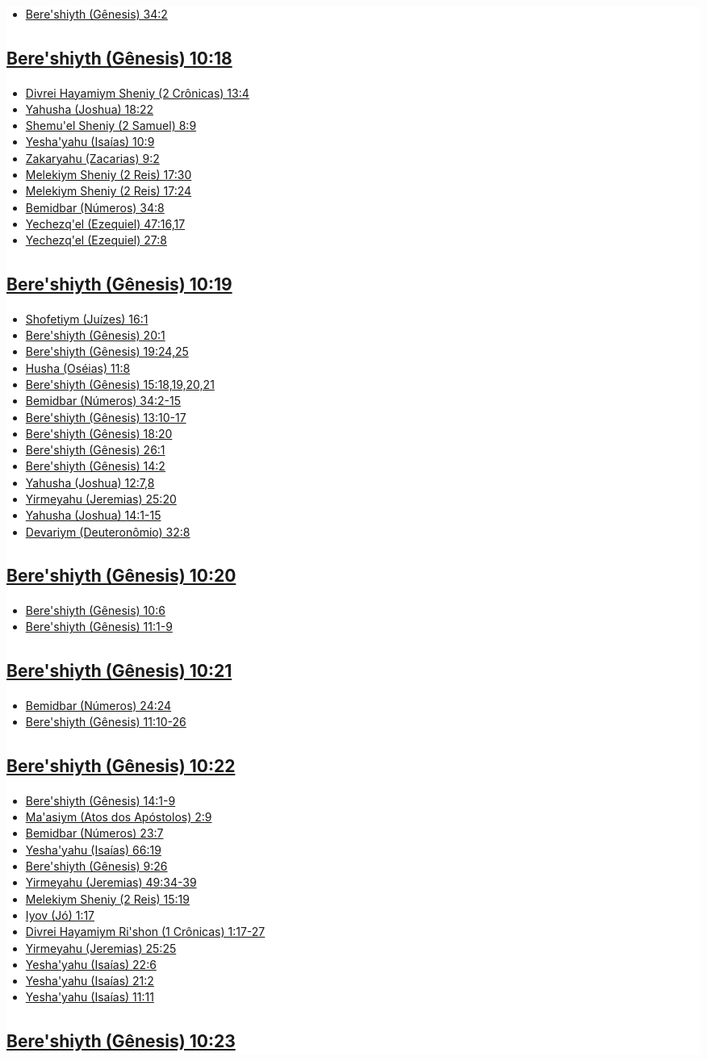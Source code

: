- [Bere'shiyth (Gênesis) 34:2](https://bible.ozzuu.com/pt_yah/Gen/34#2)
<h2 id="18"><a href="https://bible.ozzuu.com/pt_yah/Gen/10#18" target="_blank">Bere'shiyth (Gênesis) 10:18</a></h2>

- [Divrei Hayamiym Sheniy (2 Crônicas) 13:4](https://bible.ozzuu.com/pt_yah/2Ch/13#4)
- [Yahusha (Joshua) 18:22](https://bible.ozzuu.com/pt_yah/Jos/18#22)
- [Shemu'el Sheniy (2 Samuel) 8:9](https://bible.ozzuu.com/pt_yah/2Sm/8#9)
- [Yesha'yahu (Isaías) 10:9](https://bible.ozzuu.com/pt_yah/Isa/10#9)
- [Zakaryahu (Zacarias) 9:2](https://bible.ozzuu.com/pt_yah/Zec/9#2)
- [Melekiym Sheniy (2 Reis) 17:30](https://bible.ozzuu.com/pt_yah/2Ki/17#30)
- [Melekiym Sheniy (2 Reis) 17:24](https://bible.ozzuu.com/pt_yah/2Ki/17#24)
- [Bemidbar (Números) 34:8](https://bible.ozzuu.com/pt_yah/Num/34#8)
- [Yechezq'el (Ezequiel) 47:16,17](https://bible.ozzuu.com/pt_yah/Eze/47#16)
- [Yechezq'el (Ezequiel) 27:8](https://bible.ozzuu.com/pt_yah/Eze/27#8)
<h2 id="19"><a href="https://bible.ozzuu.com/pt_yah/Gen/10#19" target="_blank">Bere'shiyth (Gênesis) 10:19</a></h2>

- [Shofetiym (Juízes) 16:1](https://bible.ozzuu.com/pt_yah/Jdg/16#1)
- [Bere'shiyth (Gênesis) 20:1](https://bible.ozzuu.com/pt_yah/Gen/20#1)
- [Bere'shiyth (Gênesis) 19:24,25](https://bible.ozzuu.com/pt_yah/Gen/19#24)
- [Husha (Oséias) 11:8](https://bible.ozzuu.com/pt_yah/Hos/11#8)
- [Bere'shiyth (Gênesis) 15:18,19,20,21](https://bible.ozzuu.com/pt_yah/Gen/15#18)
- [Bemidbar (Números) 34:2-15](https://bible.ozzuu.com/pt_yah/Num/34#2)
- [Bere'shiyth (Gênesis) 13:10-17](https://bible.ozzuu.com/pt_yah/Gen/13#10)
- [Bere'shiyth (Gênesis) 18:20](https://bible.ozzuu.com/pt_yah/Gen/18#20)
- [Bere'shiyth (Gênesis) 26:1](https://bible.ozzuu.com/pt_yah/Gen/26#1)
- [Bere'shiyth (Gênesis) 14:2](https://bible.ozzuu.com/pt_yah/Gen/14#2)
- [Yahusha (Joshua) 12:7,8](https://bible.ozzuu.com/pt_yah/Jos/12#7)
- [Yirmeyahu (Jeremias) 25:20](https://bible.ozzuu.com/pt_yah/Jer/25#20)
- [Yahusha (Joshua) 14:1-15](https://bible.ozzuu.com/pt_yah/Jos/14#1)
- [Devariym (Deuteronômio) 32:8](https://bible.ozzuu.com/pt_yah/Deu/32#8)
<h2 id="20"><a href="https://bible.ozzuu.com/pt_yah/Gen/10#20" target="_blank">Bere'shiyth (Gênesis) 10:20</a></h2>

- [Bere'shiyth (Gênesis) 10:6](https://bible.ozzuu.com/pt_yah/Gen/10#6)
- [Bere'shiyth (Gênesis) 11:1-9](https://bible.ozzuu.com/pt_yah/Gen/11#1)
<h2 id="21"><a href="https://bible.ozzuu.com/pt_yah/Gen/10#21" target="_blank">Bere'shiyth (Gênesis) 10:21</a></h2>

- [Bemidbar (Números) 24:24](https://bible.ozzuu.com/pt_yah/Num/24#24)
- [Bere'shiyth (Gênesis) 11:10-26](https://bible.ozzuu.com/pt_yah/Gen/11#10)
<h2 id="22"><a href="https://bible.ozzuu.com/pt_yah/Gen/10#22" target="_blank">Bere'shiyth (Gênesis) 10:22</a></h2>

- [Bere'shiyth (Gênesis) 14:1-9](https://bible.ozzuu.com/pt_yah/Gen/14#1)
- [Ma'asiym (Atos dos Apóstolos) 2:9](https://bible.ozzuu.com/pt_yah/Act/2#9)
- [Bemidbar (Números) 23:7](https://bible.ozzuu.com/pt_yah/Num/23#7)
- [Yesha'yahu (Isaías) 66:19](https://bible.ozzuu.com/pt_yah/Isa/66#19)
- [Bere'shiyth (Gênesis) 9:26](https://bible.ozzuu.com/pt_yah/Gen/9#26)
- [Yirmeyahu (Jeremias) 49:34-39](https://bible.ozzuu.com/pt_yah/Jer/49#34)
- [Melekiym Sheniy (2 Reis) 15:19](https://bible.ozzuu.com/pt_yah/2Ki/15#19)
- [Iyov (Jó) 1:17](https://bible.ozzuu.com/pt_yah/Job/1#17)
- [Divrei Hayamiym Ri'shon (1 Crônicas) 1:17-27](https://bible.ozzuu.com/pt_yah/1Ch/1#17)
- [Yirmeyahu (Jeremias) 25:25](https://bible.ozzuu.com/pt_yah/Jer/25#25)
- [Yesha'yahu (Isaías) 22:6](https://bible.ozzuu.com/pt_yah/Isa/22#6)
- [Yesha'yahu (Isaías) 21:2](https://bible.ozzuu.com/pt_yah/Isa/21#2)
- [Yesha'yahu (Isaías) 11:11](https://bible.ozzuu.com/pt_yah/Isa/11#11)
<h2 id="23"><a href="https://bible.ozzuu.com/pt_yah/Gen/10#23" target="_blank">Bere'shiyth (Gênesis) 10:23</a></h2>
